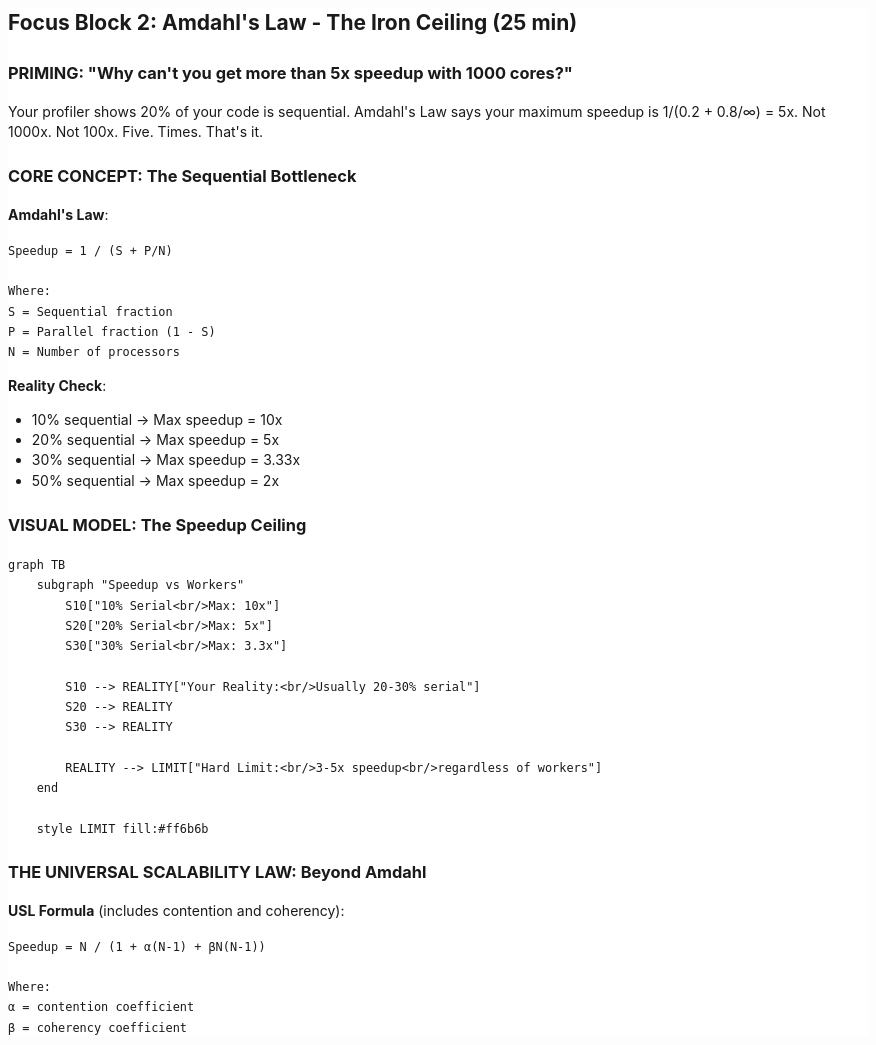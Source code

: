 
## Focus Block 2: Amdahl's Law - The Iron Ceiling (25 min)

### PRIMING: "Why can't you get more than 5x speedup with 1000 cores?"

Your profiler shows 20% of your code is sequential. Amdahl's Law says your maximum speedup is 1/(0.2 + 0.8/∞) = 5x. Not 1000x. Not 100x. Five. Times. That's it.

### CORE CONCEPT: The Sequential Bottleneck

**Amdahl's Law**:
```
Speedup = 1 / (S + P/N)

Where:
S = Sequential fraction
P = Parallel fraction (1 - S)
N = Number of processors
```

**Reality Check**:
- 10% sequential → Max speedup = 10x
- 20% sequential → Max speedup = 5x
- 30% sequential → Max speedup = 3.33x
- 50% sequential → Max speedup = 2x

### VISUAL MODEL: The Speedup Ceiling

```mermaid
graph TB
    subgraph "Speedup vs Workers"
        S10["10% Serial<br/>Max: 10x"]
        S20["20% Serial<br/>Max: 5x"]
        S30["30% Serial<br/>Max: 3.3x"]
        
        S10 --> REALITY["Your Reality:<br/>Usually 20-30% serial"]
        S20 --> REALITY
        S30 --> REALITY
        
        REALITY --> LIMIT["Hard Limit:<br/>3-5x speedup<br/>regardless of workers"]
    end
    
    style LIMIT fill:#ff6b6b
```

### THE UNIVERSAL SCALABILITY LAW: Beyond Amdahl

**USL Formula** (includes contention and coherency):
```
Speedup = N / (1 + α(N-1) + βN(N-1))

Where:
α = contention coefficient
β = coherency coefficient
```

